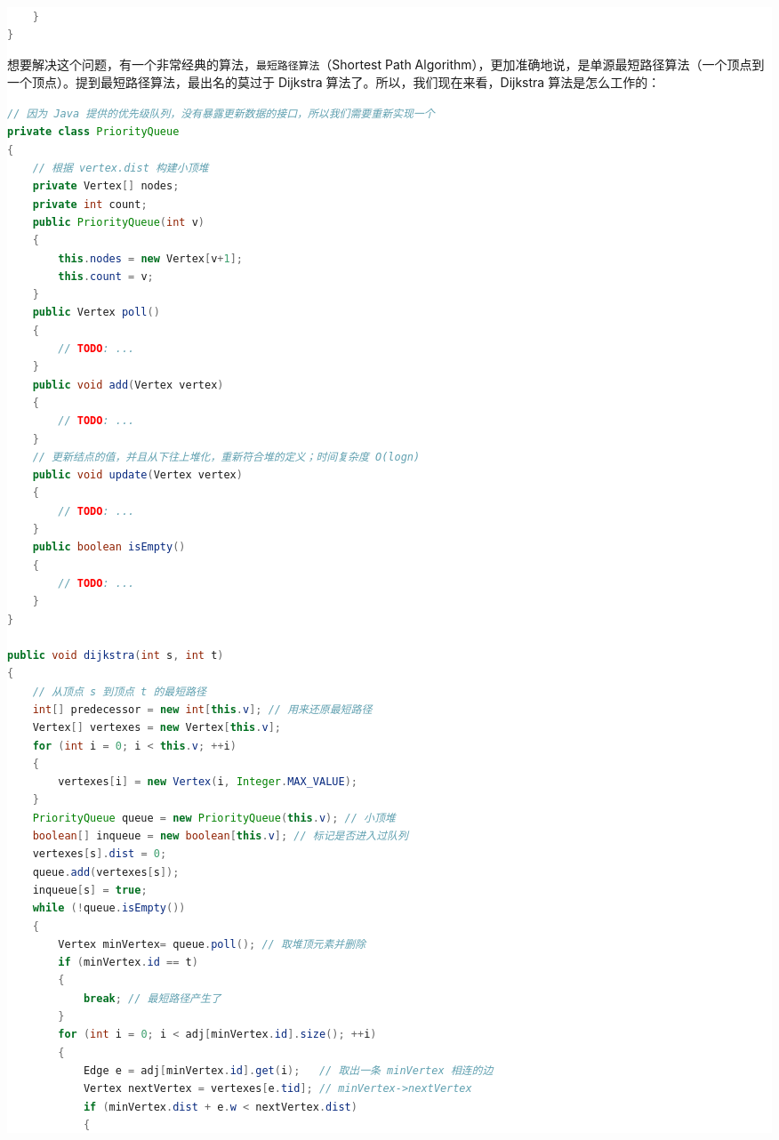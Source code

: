 ```java
    }
}
```

想要解决这个问题，有一个非常经典的算法，`最短路径算法`（Shortest Path Algorithm），更加准确地说，是单源最短路径算法（一个顶点到一个顶点）。提到最短路径算法，最出名的莫过于 Dijkstra 算法了。所以，我们现在来看，Dijkstra 算法是怎么工作的：
```java
// 因为 Java 提供的优先级队列，没有暴露更新数据的接口，所以我们需要重新实现一个
private class PriorityQueue 
{ 
    // 根据 vertex.dist 构建小顶堆
    private Vertex[] nodes;
    private int count;
    public PriorityQueue(int v) 
    {
        this.nodes = new Vertex[v+1];
        this.count = v;
    }
    public Vertex poll() 
    { 
        // TODO: ...
    }
    public void add(Vertex vertex) 
    { 
        // TODO: ...
    }
    // 更新结点的值，并且从下往上堆化，重新符合堆的定义；时间复杂度 O(logn)
    public void update(Vertex vertex) 
    { 
        // TODO: ...
    } 
    public boolean isEmpty() 
    { 
        // TODO: ...
    }
}

public void dijkstra(int s, int t) 
{ 
    // 从顶点 s 到顶点 t 的最短路径
    int[] predecessor = new int[this.v]; // 用来还原最短路径
    Vertex[] vertexes = new Vertex[this.v];
    for (int i = 0; i < this.v; ++i) 
    {
        vertexes[i] = new Vertex(i, Integer.MAX_VALUE);
    }
    PriorityQueue queue = new PriorityQueue(this.v); // 小顶堆
    boolean[] inqueue = new boolean[this.v]; // 标记是否进入过队列
    vertexes[s].dist = 0;
    queue.add(vertexes[s]);
    inqueue[s] = true;
    while (!queue.isEmpty()) 
    {
        Vertex minVertex= queue.poll(); // 取堆顶元素并删除
        if (minVertex.id == t)
        {
            break; // 最短路径产生了
        }
        for (int i = 0; i < adj[minVertex.id].size(); ++i) 
        {
            Edge e = adj[minVertex.id].get(i);   // 取出一条 minVertex 相连的边
            Vertex nextVertex = vertexes[e.tid]; // minVertex->nextVertex
            if (minVertex.dist + e.w < nextVertex.dist) 
            { 
```